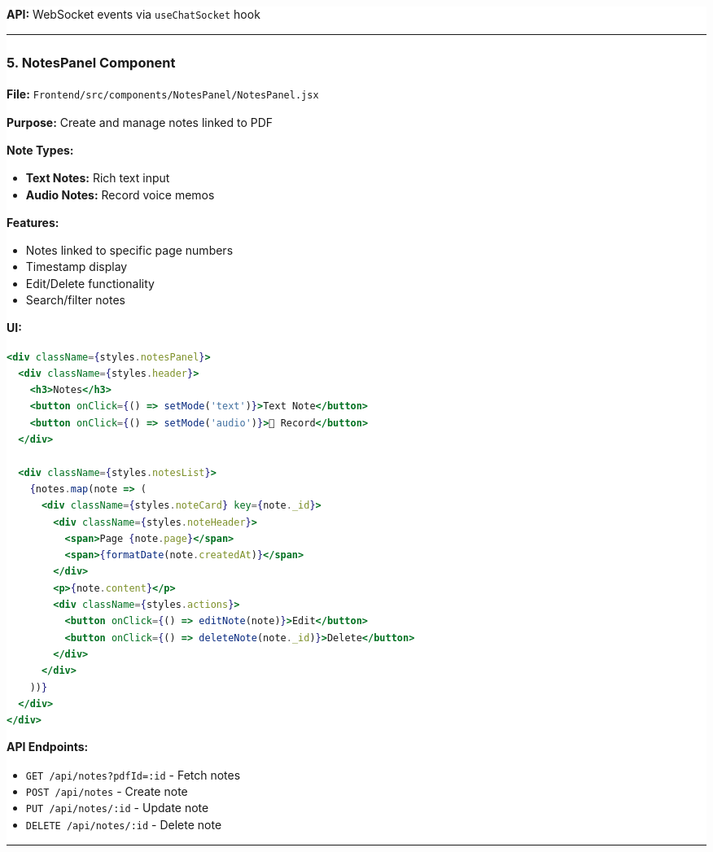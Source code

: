 **API:** WebSocket events via `useChatSocket` hook

---

### 5. NotesPanel Component
**File:** `Frontend/src/components/NotesPanel/NotesPanel.jsx`

**Purpose:** Create and manage notes linked to PDF

**Note Types:**
- **Text Notes:** Rich text input
- **Audio Notes:** Record voice memos

**Features:**
- Notes linked to specific page numbers
- Timestamp display
- Edit/Delete functionality
- Search/filter notes

**UI:**
```jsx
<div className={styles.notesPanel}>
  <div className={styles.header}>
    <h3>Notes</h3>
    <button onClick={() => setMode('text')}>Text Note</button>
    <button onClick={() => setMode('audio')}>🎤 Record</button>
  </div>

  <div className={styles.notesList}>
    {notes.map(note => (
      <div className={styles.noteCard} key={note._id}>
        <div className={styles.noteHeader}>
          <span>Page {note.page}</span>
          <span>{formatDate(note.createdAt)}</span>
        </div>
        <p>{note.content}</p>
        <div className={styles.actions}>
          <button onClick={() => editNote(note)}>Edit</button>
          <button onClick={() => deleteNote(note._id)}>Delete</button>
        </div>
      </div>
    ))}
  </div>
</div>
```

**API Endpoints:**
- `GET /api/notes?pdfId=:id` - Fetch notes
- `POST /api/notes` - Create note
- `PUT /api/notes/:id` - Update note
- `DELETE /api/notes/:id` - Delete note

---
